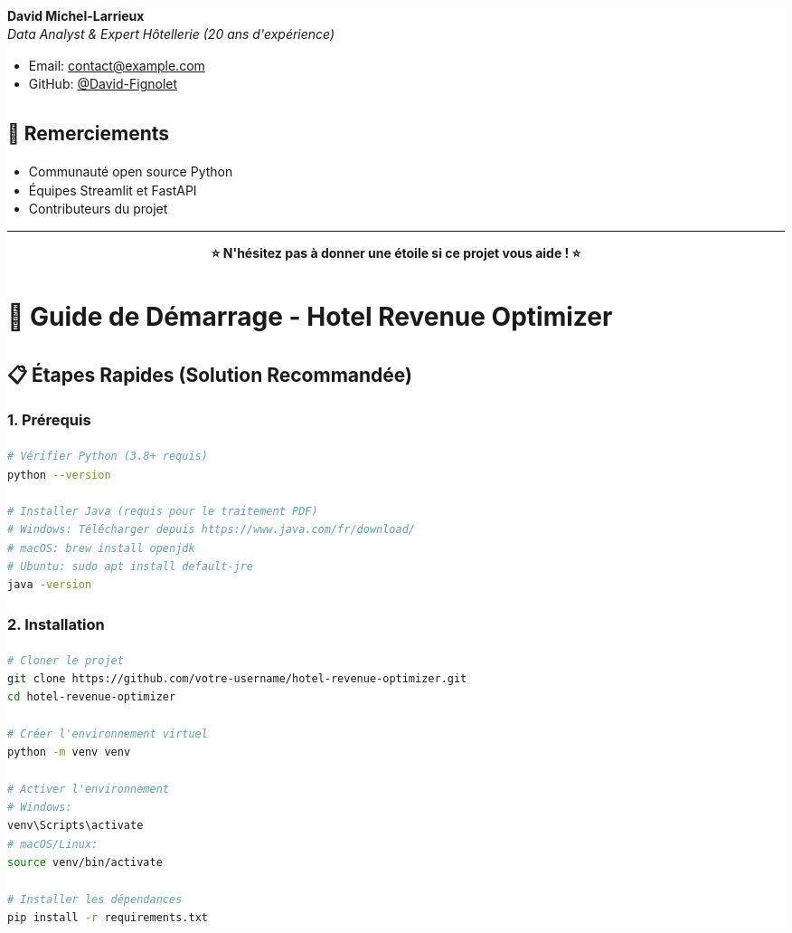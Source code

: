 **David Michel-Larrieux**  
*Data Analyst & Expert Hôtellerie (20 ans d'expérience)*

- Email: contact@example.com
- GitHub: [@David-Fignolet](https://github.com/Davi-Fignolet)

## 🙏 Remerciements

- Communauté open source Python
- Équipes Streamlit et FastAPI
- Contributeurs du projet

---

<div align="center">

**⭐ N'hésitez pas à donner une étoile si ce projet vous aide ! ⭐**

</div>

# 🚀 Guide de Démarrage - Hotel Revenue Optimizer

## 📋 Étapes Rapides (Solution Recommandée)

### 1. **Prérequis**
```bash
# Vérifier Python (3.8+ requis)
python --version

# Installer Java (requis pour le traitement PDF)
# Windows: Télécharger depuis https://www.java.com/fr/download/
# macOS: brew install openjdk
# Ubuntu: sudo apt install default-jre
java -version
```

### 2. **Installation**
```bash
# Cloner le projet
git clone https://github.com/votre-username/hotel-revenue-optimizer.git
cd hotel-revenue-optimizer

# Créer l'environnement virtuel
python -m venv venv

# Activer l'environnement
# Windows:
venv\Scripts\activate
# macOS/Linux:
source venv/bin/activate

# Installer les dépendances
pip install -r requirements.txt
```
